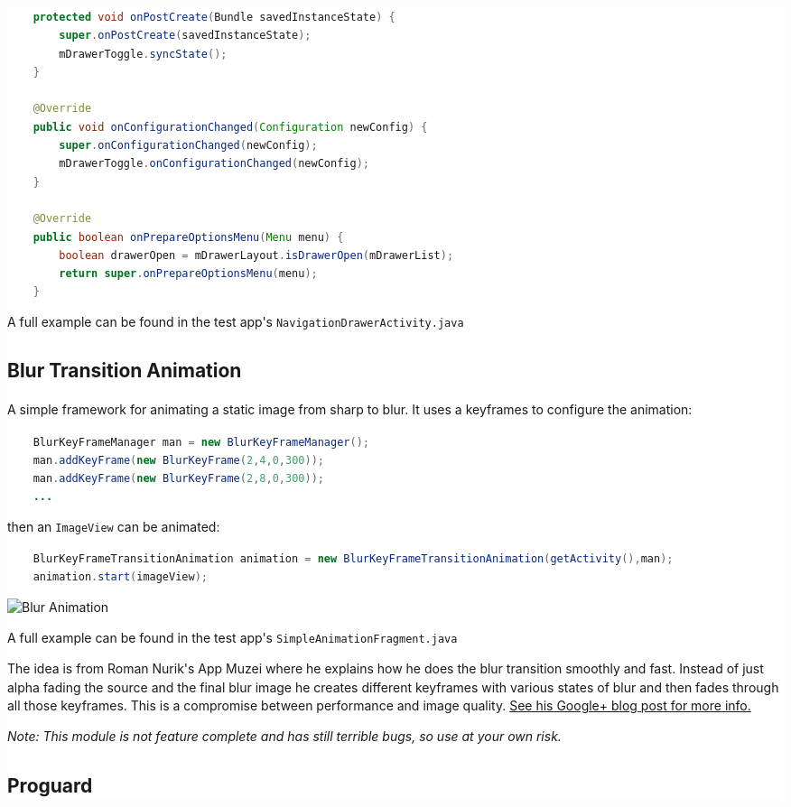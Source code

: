 ```java
	protected void onPostCreate(Bundle savedInstanceState) {
		super.onPostCreate(savedInstanceState);
		mDrawerToggle.syncState();
	}

	@Override
	public void onConfigurationChanged(Configuration newConfig) {
		super.onConfigurationChanged(newConfig);
		mDrawerToggle.onConfigurationChanged(newConfig);
	}

	@Override
	public boolean onPrepareOptionsMenu(Menu menu) {
		boolean drawerOpen = mDrawerLayout.isDrawerOpen(mDrawerList);
		return super.onPrepareOptionsMenu(menu);
	}
```

A full example can be found in the test app's `NavigationDrawerActivity.java`

## Blur Transition Animation

A simple framework for animating a static image from sharp to blur. It uses a keyframes to configure
the animation:
```java
    BlurKeyFrameManager man = new BlurKeyFrameManager();
    man.addKeyFrame(new BlurKeyFrame(2,4,0,300));
    man.addKeyFrame(new BlurKeyFrame(2,8,0,300));
    ...
```
then an `ImageView` can be animated:
```java
    BlurKeyFrameTransitionAnimation animation = new BlurKeyFrameTransitionAnimation(getActivity(),man);
    animation.start(imageView);
```
![Blur Animation](https://github.com/patrickfav/Dali/blob/master/misc/blur_anim.gif?raw=true)

A full example can be found in the test app's `SimpleAnimationFragment.java`

The idea is from Roman Nurik's App Muzei where he explains how he does the blur transition smoothly and fast.
Instead of just alpha fading the source and the final blur image he creates different keyframes with various
states of blur and then fades through all those keyframes. This is a compromise between performance and image
quality.
[See his Google+ blog post for more info.](https://plus.google.com/+RomanNurik/posts/2sTQ1X2Cb2Z)

_Note: This module is not feature complete and has still terrible bugs, so use at your own risk._

## Proguard
